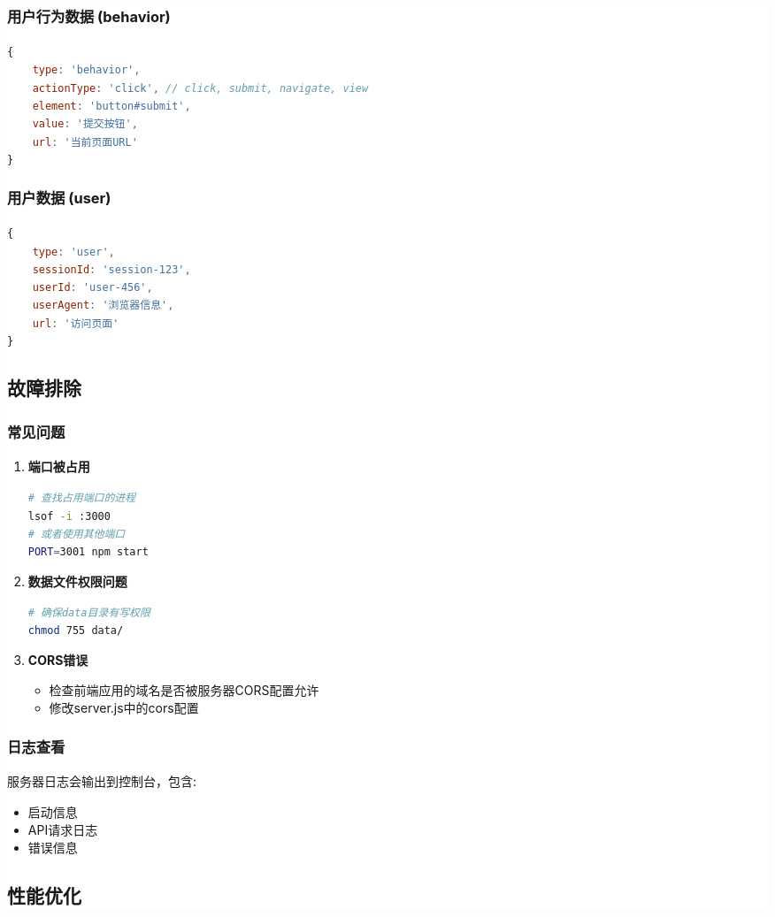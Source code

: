 
### 用户行为数据 (behavior)
```javascript
{
    type: 'behavior',
    actionType: 'click', // click, submit, navigate, view
    element: 'button#submit',
    value: '提交按钮',
    url: '当前页面URL'
}
```

### 用户数据 (user)
```javascript
{
    type: 'user',
    sessionId: 'session-123',
    userId: 'user-456',
    userAgent: '浏览器信息',
    url: '访问页面'
}
```

## 故障排除

### 常见问题

1. **端口被占用**
   ```bash
   # 查找占用端口的进程
   lsof -i :3000
   # 或者使用其他端口
   PORT=3001 npm start
   ```

2. **数据文件权限问题**
   ```bash
   # 确保data目录有写权限
   chmod 755 data/
   ```

3. **CORS错误**
   - 检查前端应用的域名是否被服务器CORS配置允许
   - 修改server.js中的cors配置

### 日志查看

服务器日志会输出到控制台，包含:
- 启动信息
- API请求日志
- 错误信息

## 性能优化
